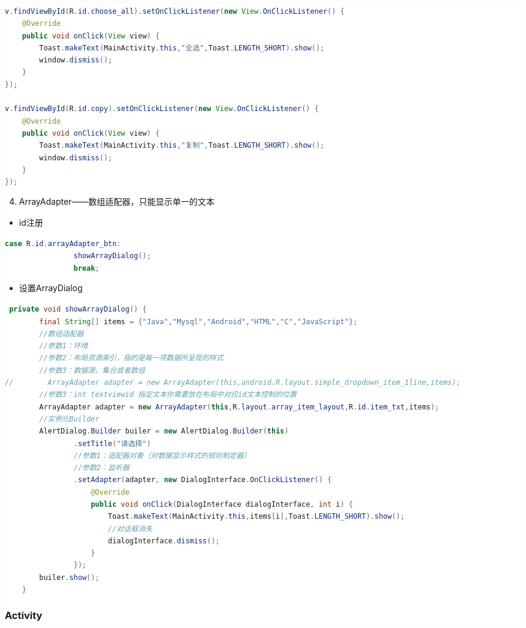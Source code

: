 ```java
v.findViewById(R.id.choose_all).setOnClickListener(new View.OnClickListener() {
    @Override
    public void onClick(View view) {
        Toast.makeText(MainActivity.this,"全选",Toast.LENGTH_SHORT).show();
        window.dismiss();
    }
});

v.findViewById(R.id.copy).setOnClickListener(new View.OnClickListener() {
    @Override
    public void onClick(View view) {
        Toast.makeText(MainActivity.this,"复制",Toast.LENGTH_SHORT).show();
        window.dismiss();
    }
});
```
4. ArrayAdapter——数组适配器，只能显示单一的文本
* id注册
```java
case R.id.arrayAdapter_btn:
                showArrayDialog();
                break;
```
* 设置ArrayDialog
```java
 private void showArrayDialog() {
        final String[] items = {"Java","Mysql","Android","HTML","C","JavaScript"};
        //数组适配器
        //参数1：环境
        //参数2：布局资源索引，指的是每一项数据所呈现的样式
        //参数3：数据源，集合或者数组
//        ArrayAdapter adapter = new ArrayAdapter(this,android.R.layout.simple_dropdown_item_1line,items);
        //参数3：int textviewid 指定文本你需要放在布局中对应id文本控制的位置
        ArrayAdapter adapter = new ArrayAdapter(this,R.layout.array_item_layout,R.id.item_txt,items);
        //实例化Builder
        AlertDialog.Builder builer = new AlertDialog.Builder(this)
                .setTitle("请选择")
                //参数1：适配器对象（对数据显示样式的规则制定器）
                //参数2：监听器
                .setAdapter(adapter, new DialogInterface.OnClickListener() {
                    @Override
                    public void onClick(DialogInterface dialogInterface, int i) {
                        Toast.makeText(MainActivity.this,items[i],Toast.LENGTH_SHORT).show();
                        //对话框消失
                        dialogInterface.dismiss();
                    }
                });
        builer.show();
    }
```

### Activity


